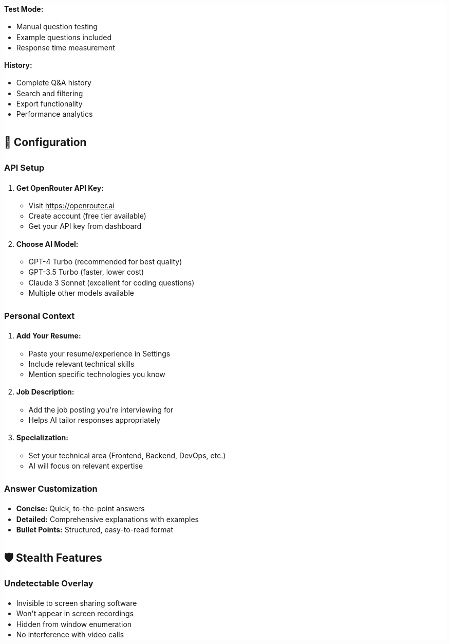 **Test Mode:**
- Manual question testing
- Example questions included
- Response time measurement

**History:**
- Complete Q&A history
- Search and filtering
- Export functionality
- Performance analytics

## 🔧 Configuration

### API Setup

1. **Get OpenRouter API Key:**
   - Visit https://openrouter.ai
   - Create account (free tier available)
   - Get your API key from dashboard

2. **Choose AI Model:**
   - GPT-4 Turbo (recommended for best quality)
   - GPT-3.5 Turbo (faster, lower cost)
   - Claude 3 Sonnet (excellent for coding questions)
   - Multiple other models available

### Personal Context

1. **Add Your Resume:**
   - Paste your resume/experience in Settings
   - Include relevant technical skills
   - Mention specific technologies you know

2. **Job Description:**
   - Add the job posting you're interviewing for
   - Helps AI tailor responses appropriately

3. **Specialization:**
   - Set your technical area (Frontend, Backend, DevOps, etc.)
   - AI will focus on relevant expertise

### Answer Customization

- **Concise:** Quick, to-the-point answers
- **Detailed:** Comprehensive explanations with examples
- **Bullet Points:** Structured, easy-to-read format

## 🛡️ Stealth Features

### Undetectable Overlay
- Invisible to screen sharing software
- Won't appear in screen recordings
- Hidden from window enumeration
- No interference with video calls
